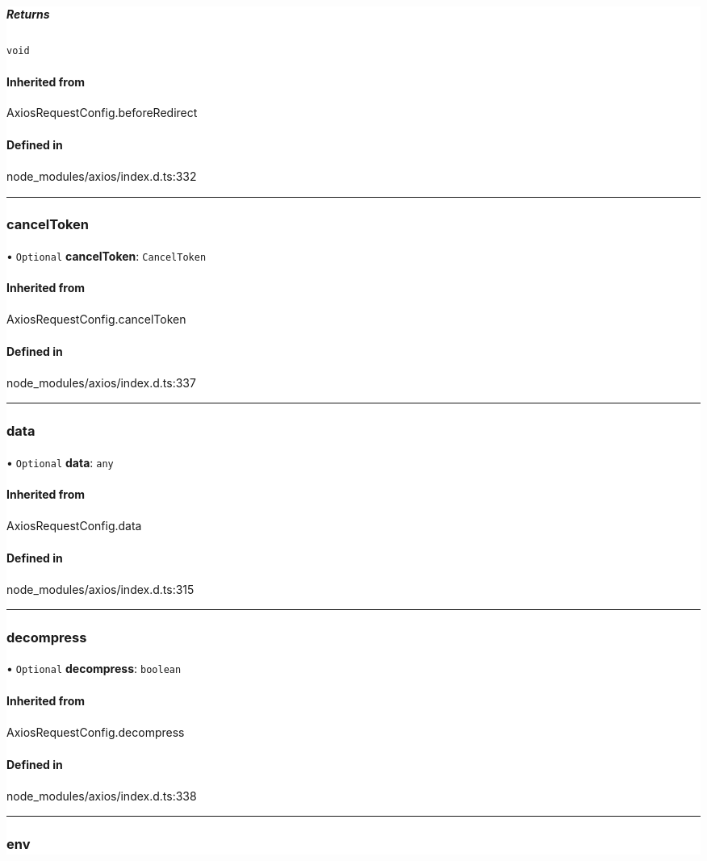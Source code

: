 ##### Returns

`void`

#### Inherited from

AxiosRequestConfig.beforeRedirect

#### Defined in

node_modules/axios/index.d.ts:332

___

### cancelToken

• `Optional` **cancelToken**: `CancelToken`

#### Inherited from

AxiosRequestConfig.cancelToken

#### Defined in

node_modules/axios/index.d.ts:337

___

### data

• `Optional` **data**: `any`

#### Inherited from

AxiosRequestConfig.data

#### Defined in

node_modules/axios/index.d.ts:315

___

### decompress

• `Optional` **decompress**: `boolean`

#### Inherited from

AxiosRequestConfig.decompress

#### Defined in

node_modules/axios/index.d.ts:338

___

### env
